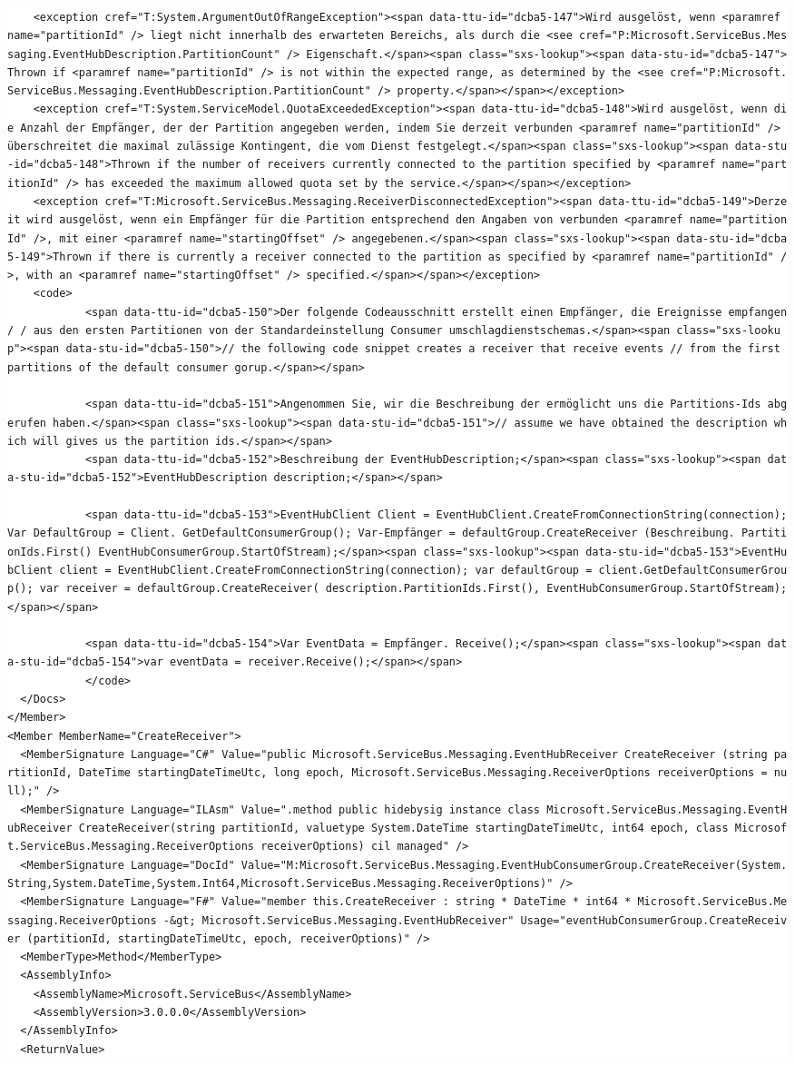         <exception cref="T:System.ArgumentOutOfRangeException"><span data-ttu-id="dcba5-147">Wird ausgelöst, wenn <paramref name="partitionId" /> liegt nicht innerhalb des erwarteten Bereichs, als durch die <see cref="P:Microsoft.ServiceBus.Messaging.EventHubDescription.PartitionCount" /> Eigenschaft.</span><span class="sxs-lookup"><span data-stu-id="dcba5-147">Thrown if <paramref name="partitionId" /> is not within the expected range, as determined by the <see cref="P:Microsoft.ServiceBus.Messaging.EventHubDescription.PartitionCount" /> property.</span></span></exception>
        <exception cref="T:System.ServiceModel.QuotaExceededException"><span data-ttu-id="dcba5-148">Wird ausgelöst, wenn die Anzahl der Empfänger, der der Partition angegeben werden, indem Sie derzeit verbunden <paramref name="partitionId" /> überschreitet die maximal zulässige Kontingent, die vom Dienst festgelegt.</span><span class="sxs-lookup"><span data-stu-id="dcba5-148">Thrown if the number of receivers currently connected to the partition specified by <paramref name="partitionId" /> has exceeded the maximum allowed quota set by the service.</span></span></exception>
        <exception cref="T:Microsoft.ServiceBus.Messaging.ReceiverDisconnectedException"><span data-ttu-id="dcba5-149">Derzeit wird ausgelöst, wenn ein Empfänger für die Partition entsprechend den Angaben von verbunden <paramref name="partitionId" />, mit einer <paramref name="startingOffset" /> angegebenen.</span><span class="sxs-lookup"><span data-stu-id="dcba5-149">Thrown if there is currently a receiver connected to the partition as specified by <paramref name="partitionId" />, with an <paramref name="startingOffset" /> specified.</span></span></exception>
        <code>
                <span data-ttu-id="dcba5-150">Der folgende Codeausschnitt erstellt einen Empfänger, die Ereignisse empfangen / / aus den ersten Partitionen von der Standardeinstellung Consumer umschlagdienstschemas.</span><span class="sxs-lookup"><span data-stu-id="dcba5-150">// the following code snippet creates a receiver that receive events // from the first partitions of the default consumer gorup.</span></span>
                
                <span data-ttu-id="dcba5-151">Angenommen Sie, wir die Beschreibung der ermöglicht uns die Partitions-Ids abgerufen haben.</span><span class="sxs-lookup"><span data-stu-id="dcba5-151">// assume we have obtained the description which will gives us the partition ids.</span></span>
                <span data-ttu-id="dcba5-152">Beschreibung der EventHubDescription;</span><span class="sxs-lookup"><span data-stu-id="dcba5-152">EventHubDescription description;</span></span>
                
                <span data-ttu-id="dcba5-153">EventHubClient Client = EventHubClient.CreateFromConnectionString(connection); Var DefaultGroup = Client. GetDefaultConsumerGroup(); Var-Empfänger = defaultGroup.CreateReceiver (Beschreibung. PartitionIds.First() EventHubConsumerGroup.StartOfStream);</span><span class="sxs-lookup"><span data-stu-id="dcba5-153">EventHubClient client = EventHubClient.CreateFromConnectionString(connection); var defaultGroup = client.GetDefaultConsumerGroup(); var receiver = defaultGroup.CreateReceiver( description.PartitionIds.First(), EventHubConsumerGroup.StartOfStream);</span></span>
                
                <span data-ttu-id="dcba5-154">Var EventData = Empfänger. Receive();</span><span class="sxs-lookup"><span data-stu-id="dcba5-154">var eventData = receiver.Receive();</span></span>
                </code>
      </Docs>
    </Member>
    <Member MemberName="CreateReceiver">
      <MemberSignature Language="C#" Value="public Microsoft.ServiceBus.Messaging.EventHubReceiver CreateReceiver (string partitionId, DateTime startingDateTimeUtc, long epoch, Microsoft.ServiceBus.Messaging.ReceiverOptions receiverOptions = null);" />
      <MemberSignature Language="ILAsm" Value=".method public hidebysig instance class Microsoft.ServiceBus.Messaging.EventHubReceiver CreateReceiver(string partitionId, valuetype System.DateTime startingDateTimeUtc, int64 epoch, class Microsoft.ServiceBus.Messaging.ReceiverOptions receiverOptions) cil managed" />
      <MemberSignature Language="DocId" Value="M:Microsoft.ServiceBus.Messaging.EventHubConsumerGroup.CreateReceiver(System.String,System.DateTime,System.Int64,Microsoft.ServiceBus.Messaging.ReceiverOptions)" />
      <MemberSignature Language="F#" Value="member this.CreateReceiver : string * DateTime * int64 * Microsoft.ServiceBus.Messaging.ReceiverOptions -&gt; Microsoft.ServiceBus.Messaging.EventHubReceiver" Usage="eventHubConsumerGroup.CreateReceiver (partitionId, startingDateTimeUtc, epoch, receiverOptions)" />
      <MemberType>Method</MemberType>
      <AssemblyInfo>
        <AssemblyName>Microsoft.ServiceBus</AssemblyName>
        <AssemblyVersion>3.0.0.0</AssemblyVersion>
      </AssemblyInfo>
      <ReturnValue>